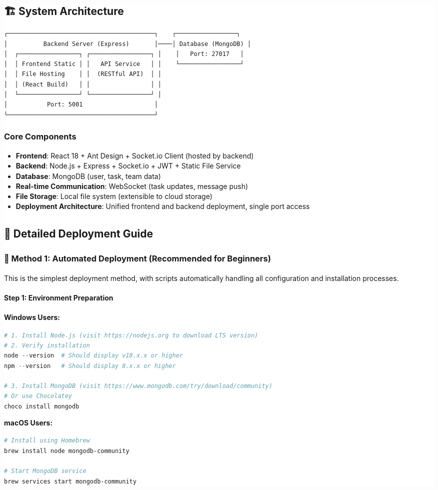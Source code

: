 ## 🏗️ System Architecture

```
┌─────────────────────────────────────────┐    ┌─────────────────┐
│          Backend Server (Express)       │────│ Database (MongoDB) │
│  ┌─────────────────┐ ┌─────────────────┐ │    │   Port: 27017   │
│  │ Frontend Static │ │   API Service   │ │    └─────────────────┘
│  │ File Hosting    │ │  (RESTful API)  │ │
│  │ (React Build)   │ │                 │ │
│  └─────────────────┘ └─────────────────┘ │
│           Port: 5001                    │
└─────────────────────────────────────────┘
```

### Core Components
- **Frontend**: React 18 + Ant Design + Socket.io Client (hosted by backend)
- **Backend**: Node.js + Express + Socket.io + JWT + Static File Service
- **Database**: MongoDB (user, task, team data)
- **Real-time Communication**: WebSocket (task updates, message push)
- **File Storage**: Local file system (extensible to cloud storage)
- **Deployment Architecture**: Unified frontend and backend deployment, single port access

## 📖 Detailed Deployment Guide

### 🎯 Method 1: Automated Deployment (Recommended for Beginners)

This is the simplest deployment method, with scripts automatically handling all configuration and installation processes.

#### Step 1: Environment Preparation

**Windows Users:**
```powershell
# 1. Install Node.js (visit https://nodejs.org to download LTS version)
# 2. Verify installation
node --version  # Should display v18.x.x or higher
npm --version   # Should display 8.x.x or higher

# 3. Install MongoDB (visit https://www.mongodb.com/try/download/community)
# Or use Chocolatey
choco install mongodb
```

**macOS Users:**
```bash
# Install using Homebrew
brew install node mongodb-community

# Start MongoDB service
brew services start mongodb-community
```
